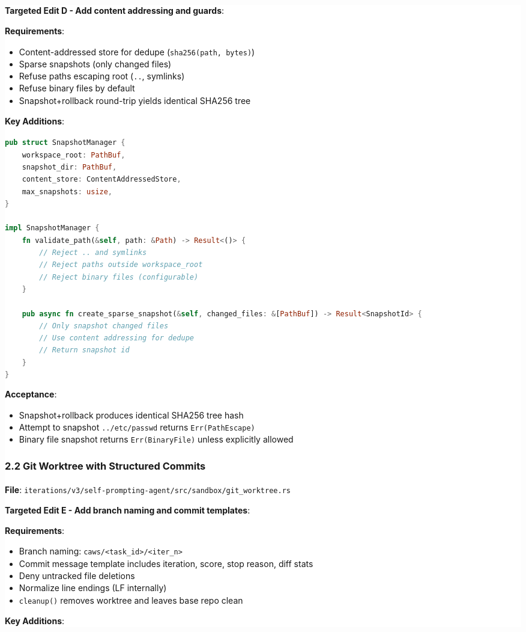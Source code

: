 **Targeted Edit D - Add content addressing and guards**:

**Requirements**:

- Content-addressed store for dedupe (`sha256(path, bytes)`)
- Sparse snapshots (only changed files)
- Refuse paths escaping root (`..`, symlinks)
- Refuse binary files by default
- Snapshot+rollback round-trip yields identical SHA256 tree

**Key Additions**:

```rust
pub struct SnapshotManager {
    workspace_root: PathBuf,
    snapshot_dir: PathBuf,
    content_store: ContentAddressedStore,
    max_snapshots: usize,
}

impl SnapshotManager {
    fn validate_path(&self, path: &Path) -> Result<()> {
        // Reject .. and symlinks
        // Reject paths outside workspace_root
        // Reject binary files (configurable)
    }
    
    pub async fn create_sparse_snapshot(&self, changed_files: &[PathBuf]) -> Result<SnapshotId> {
        // Only snapshot changed files
        // Use content addressing for dedupe
        // Return snapshot id
    }
}
```

**Acceptance**:

- Snapshot+rollback produces identical SHA256 tree hash
- Attempt to snapshot `../etc/passwd` returns `Err(PathEscape)`
- Binary file snapshot returns `Err(BinaryFile)` unless explicitly allowed

### 2.2 Git Worktree with Structured Commits

**File**: `iterations/v3/self-prompting-agent/src/sandbox/git_worktree.rs`

**Targeted Edit E - Add branch naming and commit templates**:

**Requirements**:

- Branch naming: `caws/<task_id>/<iter_n>`
- Commit message template includes iteration, score, stop reason, diff stats
- Deny untracked file deletions
- Normalize line endings (LF internally)
- `cleanup()` removes worktree and leaves base repo clean

**Key Additions**:
